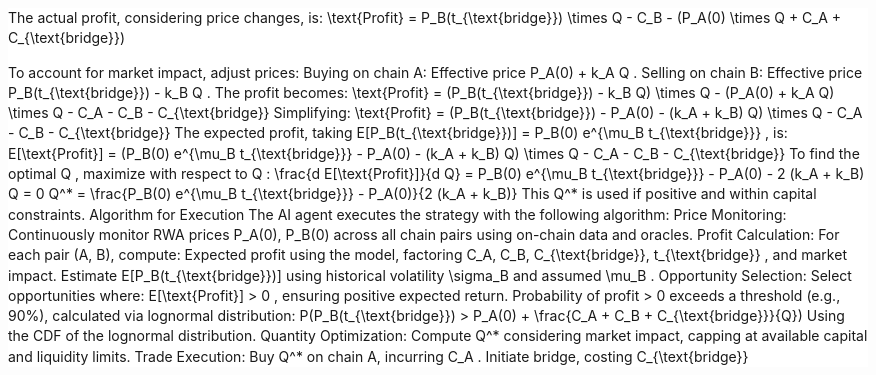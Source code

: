 The actual profit, considering price changes, is:
\text{Profit} = P_B(t_{\text{bridge}}) \times Q - C_B - (P_A(0) \times Q + C_A + C_{\text{bridge}})

To account for market impact, adjust prices:
Buying on chain A: Effective price 
P_A(0) + k_A Q
.
Selling on chain B: Effective price 
P_B(t_{\text{bridge}}) - k_B Q
.
The profit becomes:
\text{Profit} = (P_B(t_{\text{bridge}}) - k_B Q) \times Q - (P_A(0) + k_A Q) \times Q - C_A - C_B - C_{\text{bridge}}
Simplifying:
\text{Profit} = (P_B(t_{\text{bridge}}) - P_A(0) - (k_A + k_B) Q) \times Q - C_A - C_B - C_{\text{bridge}}
The expected profit, taking 
E[P_B(t_{\text{bridge}})] = P_B(0) e^{\mu_B t_{\text{bridge}}}
, is:
E[\text{Profit}] = (P_B(0) e^{\mu_B t_{\text{bridge}}} - P_A(0) - (k_A + k_B) Q) \times Q - C_A - C_B - C_{\text{bridge}}
To find the optimal 
Q
, maximize with respect to 
Q
:
\frac{d E[\text{Profit}]}{d Q} = P_B(0) e^{\mu_B t_{\text{bridge}}} - P_A(0) - 2 (k_A + k_B) Q = 0
Q^* = \frac{P_B(0) e^{\mu_B t_{\text{bridge}}} - P_A(0)}{2 (k_A + k_B)}
This 
Q^*
 is used if positive and within capital constraints.
Algorithm for Execution
The AI agent executes the strategy with the following algorithm:
Price Monitoring: Continuously monitor RWA prices 
P_A(0), P_B(0)
 across all chain pairs using on-chain data and oracles.
Profit Calculation: For each pair (A, B), compute:
Expected profit using the model, factoring 
C_A, C_B, C_{\text{bridge}}, t_{\text{bridge}}
, and market impact.
Estimate 
E[P_B(t_{\text{bridge}})]
 using historical volatility 
\sigma_B
 and assumed 
\mu_B
.
Opportunity Selection: Select opportunities where:
E[\text{Profit}] > 0
, ensuring positive expected return.
Probability of profit > 0 exceeds a threshold (e.g., 90%), calculated via lognormal distribution:
P(P_B(t_{\text{bridge}}) > P_A(0) + \frac{C_A + C_B + C_{\text{bridge}}}{Q})
Using the CDF of the lognormal distribution.
Quantity Optimization: Compute 
Q^*
 considering market impact, capping at available capital and liquidity limits.
Trade Execution: 
Buy 
Q^*
 on chain A, incurring 
C_A
.
Initiate bridge, costing 
C_{\text{bridge}}